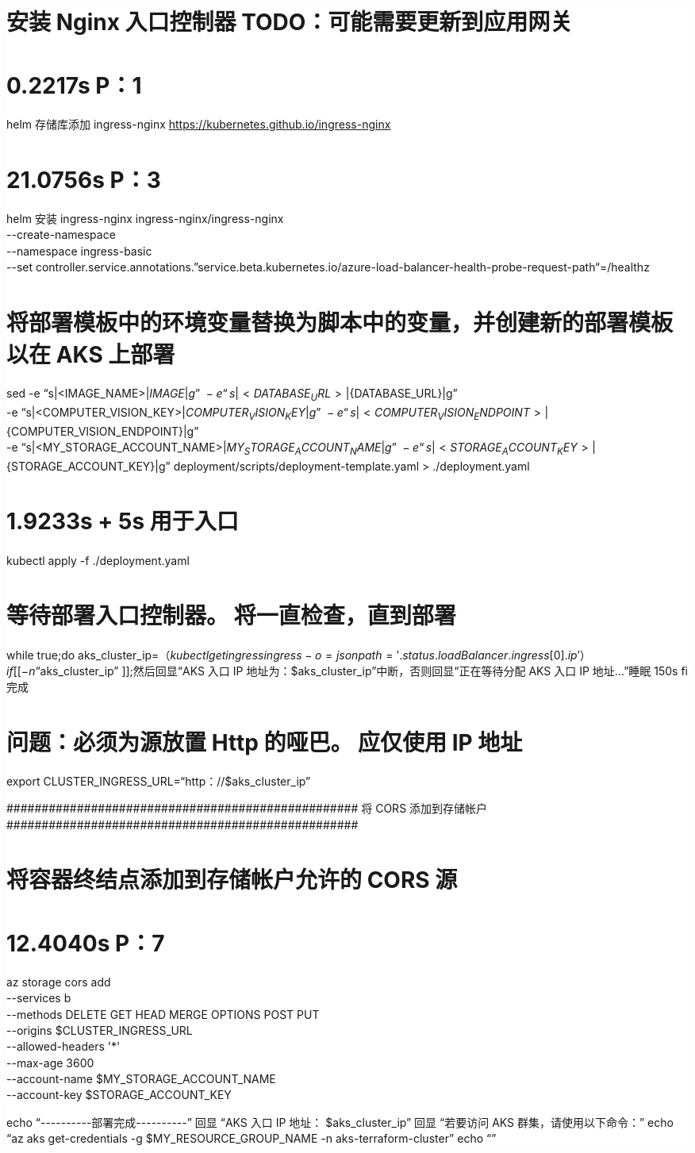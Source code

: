 # 安装 Nginx 入口控制器 TODO：可能需要更新到应用网关 
# 0.2217s P：1
helm 存储库添加 ingress-nginx https://kubernetes.github.io/ingress-nginx 
# 21.0756s P：3
helm 安装 ingress-nginx ingress-nginx/ingress-nginx \
  --create-namespace \
  --namespace ingress-basic \
  --set controller.service.annotations.”service\.beta\.kubernetes\.io/azure-load-balancer-health-probe-request-path“=/healthz 

# 将部署模板中的环境变量替换为脚本中的变量，并创建新的部署模板以在 AKS 上部署
sed -e “s|<IMAGE_NAME>|${IMAGE}|g” \
  -e “s|<DATABASE_URL>|${DATABASE_URL}|g” \
  -e “s|<COMPUTER_VISION_KEY>|${COMPUTER_VISION_KEY}|g” \
  -e “s|<COMPUTER_VISION_ENDPOINT>|${COMPUTER_VISION_ENDPOINT}|g” \
  -e “s|<MY_STORAGE_ACCOUNT_NAME>|${MY_STORAGE_ACCOUNT_NAME}|g” \
  -e “s|<STORAGE_ACCOUNT_KEY>|${STORAGE_ACCOUNT_KEY}|g” deployment/scripts/deployment-template.yaml > ./deployment.yaml

# 1.9233s + 5s 用于入口
kubectl apply -f ./deployment.yaml

# 等待部署入口控制器。 将一直检查，直到部署
while true;do aks_cluster_ip=$（kubectl get ingress ingress -o=jsonpath='{.status.loadBalancer.ingress[0].ip}'） if [[ -n “$aks_cluster_ip” ]];然后回显“AKS 入口 IP 地址为：$aks_cluster_ip”中断，否则回显“正在等待分配 AKS 入口 IP 地址...”睡眠 150s fi 完成

# 问题：必须为源放置 Http 的哑巴。 应仅使用 IP 地址
export CLUSTER_INGRESS_URL=“http：//$aks_cluster_ip” 

##################################################  将 CORS 添加到存储帐户  ##################################################
# 将容器终结点添加到存储帐户允许的 CORS 源
# 12.4040s P：7
az storage cors add \
  --services b \
  --methods DELETE GET HEAD MERGE OPTIONS POST PUT \
  --origins $CLUSTER_INGRESS_URL \
  --allowed-headers '*' \
  --max-age 3600 \
  --account-name $MY_STORAGE_ACCOUNT_NAME \
  --account-key $STORAGE_ACCOUNT_KEY 


echo “----------部署完成----------” 回显 “AKS 入口 IP 地址： $aks_cluster_ip” 回显 “若要访问 AKS 群集，请使用以下命令：” echo “az aks get-credentials -g $MY_RESOURCE_GROUP_NAME -n aks-terraform-cluster” echo “”